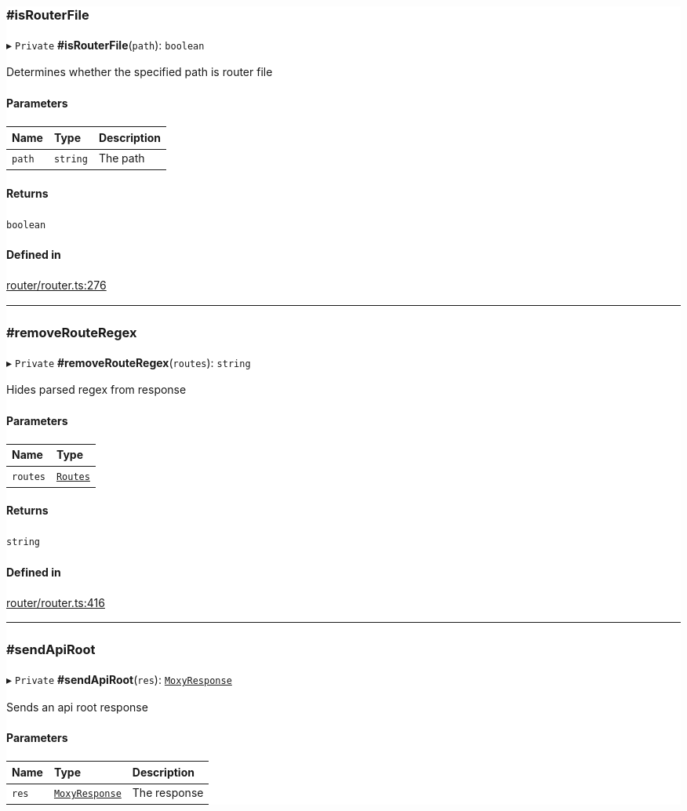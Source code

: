 ### #isRouterFile

▸ `Private` **#isRouterFile**(`path`): `boolean`

Determines whether the specified path is router file

#### Parameters

| Name | Type | Description |
| :------ | :------ | :------ |
| `path` | `string` | The path |

#### Returns

`boolean`

#### Defined in

[router/router.ts:276](https://github.com/acrontum/moxy/blob/09d4c53/src/router/router.ts#L276)

___

### #removeRouteRegex

▸ `Private` **#removeRouteRegex**(`routes`): `string`

Hides parsed regex from response

#### Parameters

| Name | Type |
| :------ | :------ |
| `routes` | [`Routes`](../README.md#routes) |

#### Returns

`string`

#### Defined in

[router/router.ts:416](https://github.com/acrontum/moxy/blob/09d4c53/src/router/router.ts#L416)

___

### #sendApiRoot

▸ `Private` **#sendApiRoot**(`res`): [`MoxyResponse`](MoxyResponse.md)

Sends an api root response

#### Parameters

| Name | Type | Description |
| :------ | :------ | :------ |
| `res` | [`MoxyResponse`](MoxyResponse.md) | The response |
